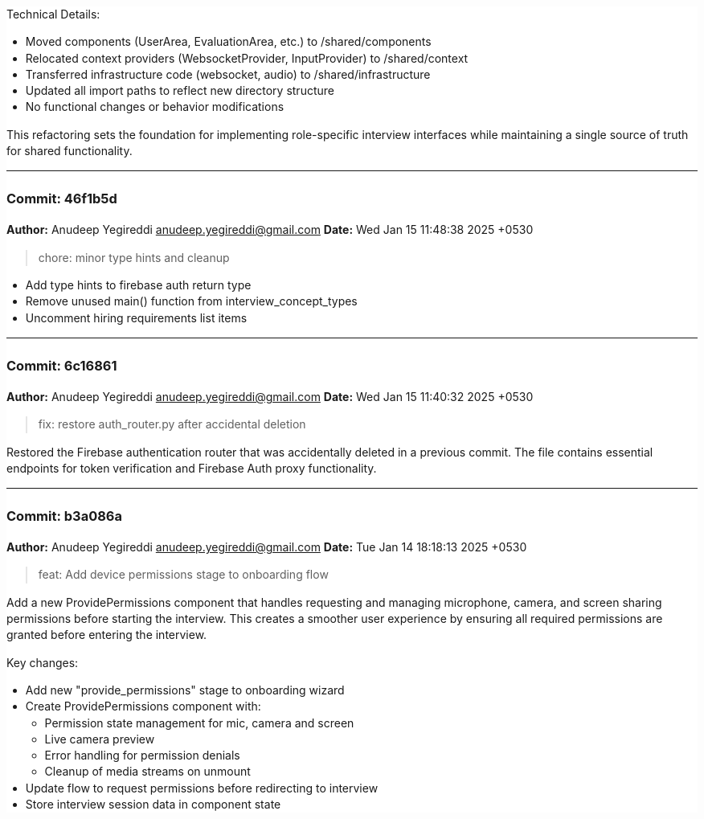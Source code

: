 Technical Details:
- Moved components (UserArea, EvaluationArea, etc.) to /shared/components
- Relocated context providers (WebsocketProvider, InputProvider) to /shared/context
- Transferred infrastructure code (websocket, audio) to /shared/infrastructure
- Updated all import paths to reflect new directory structure
- No functional changes or behavior modifications

This refactoring sets the foundation for implementing role-specific interview
interfaces while maintaining a single source of truth for shared functionality.


---

### Commit: 46f1b5d
**Author:** Anudeep Yegireddi <anudeep.yegireddi@gmail.com>
**Date:** Wed Jan 15 11:48:38 2025 +0530

> chore: minor type hints and cleanup

- Add type hints to firebase auth return type
- Remove unused main() function from interview_concept_types
- Uncomment hiring requirements list items


---

### Commit: 6c16861
**Author:** Anudeep Yegireddi <anudeep.yegireddi@gmail.com>
**Date:** Wed Jan 15 11:40:32 2025 +0530

> fix: restore auth_router.py after accidental deletion

Restored the Firebase authentication router that was accidentally deleted in a
previous commit. The file contains essential endpoints for token verification
and Firebase Auth proxy functionality.


---

### Commit: b3a086a
**Author:** Anudeep Yegireddi <anudeep.yegireddi@gmail.com>
**Date:** Tue Jan 14 18:18:13 2025 +0530

> feat: Add device permissions stage to onboarding flow

Add a new ProvidePermissions component that handles requesting and managing
microphone, camera, and screen sharing permissions before starting the interview.
This creates a smoother user experience by ensuring all required permissions are
granted before entering the interview.

Key changes:
- Add new "provide_permissions" stage to onboarding wizard
- Create ProvidePermissions component with:
  - Permission state management for mic, camera and screen
  - Live camera preview
  - Error handling for permission denials
  - Cleanup of media streams on unmount
- Update flow to request permissions before redirecting to interview
- Store interview session data in component state
